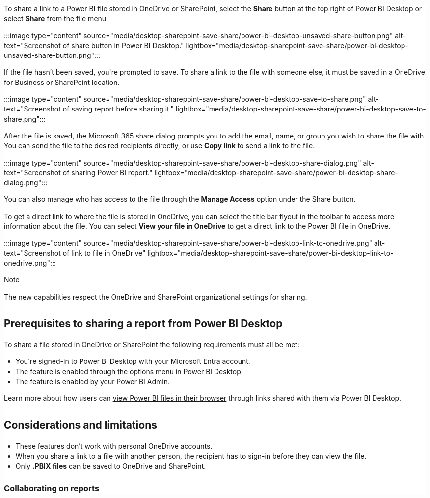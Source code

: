 To share a link to a Power BI file stored in OneDrive or SharePoint, select the **Share** button at the top right of Power BI Desktop or select **Share** from the file menu. 

:::image type="content" source="media/desktop-sharepoint-save-share/power-bi-desktop-unsaved-share-button.png" alt-text="Screenshot of share button in Power BI Desktop." lightbox="media/desktop-sharepoint-save-share/power-bi-desktop-unsaved-share-button.png":::

If the file hasn’t been saved, you're prompted to save. To share a link to the file with someone else, it must be saved in a OneDrive for Business or SharePoint location. 

:::image type="content" source="media/desktop-sharepoint-save-share/power-bi-desktop-save-to-share.png" alt-text="Screenshot of saving report before sharing it." lightbox="media/desktop-sharepoint-save-share/power-bi-desktop-save-to-share.png":::

After the file is saved, the Microsoft 365 share dialog prompts you to add the email, name, or group you wish to share the file with. You can send the file to the desired recipients directly, or use **Copy link** to send a link to the file. 

:::image type="content" source="media/desktop-sharepoint-save-share/power-bi-desktop-share-dialog.png" alt-text="Screenshot of sharing Power BI report." lightbox="media/desktop-sharepoint-save-share/power-bi-desktop-share-dialog.png":::

You can also manage who has access to the file through the **Manage Access** option under the Share button. 

To get a direct link to where the file is stored in OneDrive, you can select the title bar flyout in the toolbar to access more information about the file. You can select **View your file in OneDrive** to get a direct link to the Power BI file in OneDrive. 

:::image type="content" source="media/desktop-sharepoint-save-share/power-bi-desktop-link-to-onedrive.png" alt-text="Screenshot of link to file in OneDrive" lightbox="media/desktop-sharepoint-save-share/power-bi-desktop-link-to-onedrive.png":::

> [!NOTE]
> The new capabilities respect the OneDrive and SharePoint organizational settings for sharing.

## Prerequisites to sharing a report from Power BI Desktop

To share a file stored in OneDrive or SharePoint the following requirements must all be met:
-	You're signed-in to Power BI Desktop with your Microsoft Entra account.   
-	The feature is enabled through the options menu in Power BI Desktop.
-	The feature is enabled by your Power BI Admin.

Learn more about how users can [view Power BI files in their browser](../collaborate-share/service-sharepoint-viewer.md) through links shared with them via Power BI Desktop.

## Considerations and limitations

-	These features don’t work with personal OneDrive accounts.   
-	When you share a link to a file with another person, the recipient has to sign-in before they can view the file.
-	Only **.PBIX files** can be saved to OneDrive and SharePoint.

### Collaborating on reports 
